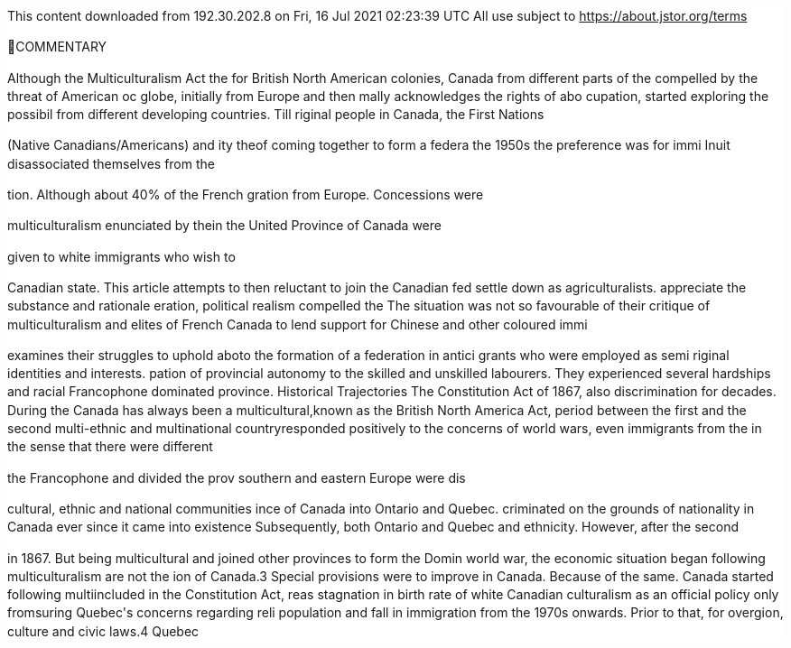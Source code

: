 This content downloaded from
192.30.202.8 on Fri, 16 Jul 2021 02:23:39 UTC
All use subject to https://about.jstor.org/terms

COMMENTARY

Although the Multiculturalism Act the
for British North American colonies, Canada from different parts of the
compelled by the threat of American oc globe, initially from Europe and then
mally acknowledges the rights of abo
cupation, started exploring the possibil from different developing countries. Till
riginal people in Canada, the First Nations

(Native Canadians/Americans) and ity
theof coming together to form a federa the 1950s the preference was for immi
Inuit disassociated themselves from the

tion. Although about 40% of the French gration from Europe. Concessions were

multiculturalism enunciated by thein the United Province of Canada were

given to white immigrants who wish to

Canadian state. This article attempts to then reluctant to join the Canadian fed settle down as agriculturalists.
appreciate the substance and rationale eration, political realism compelled the The situation was not so favourable
of their critique of multiculturalism and elites of French Canada to lend support for Chinese and other coloured immi

examines their struggles to uphold aboto the formation of a federation in antici grants who were employed as semi
riginal identities and interests.
pation of provincial autonomy to the skilled and unskilled labourers. They
experienced several hardships and racial
Francophone dominated province.
Historical Trajectories
The Constitution Act of 1867, also discrimination for decades. During the
Canada has always been a multicultural,known as the British North America Act, period between the first and the second
multi-ethnic and multinational countryresponded positively to the concerns of world wars, even immigrants from the
in the sense that there were different

the Francophone and divided the prov southern and eastern Europe were dis

cultural, ethnic and national communities
ince of Canada into Ontario and Quebec. criminated on the grounds of nationality
in Canada ever since it came into existence Subsequently, both Ontario and Quebec and ethnicity. However, after the second

in 1867. But being multicultural and joined other provinces to form the Domin world war, the economic situation began
following multiculturalism are not the
ion of Canada.3 Special provisions were to improve in Canada. Because of the
same. Canada started following multiincluded in the Constitution Act, reas stagnation in birth rate of white Canadian
culturalism as an official policy only fromsuring Quebec's concerns regarding reli population and fall in immigration from
the 1970s onwards. Prior to that, for overgion, culture and civic laws.4 Quebec
